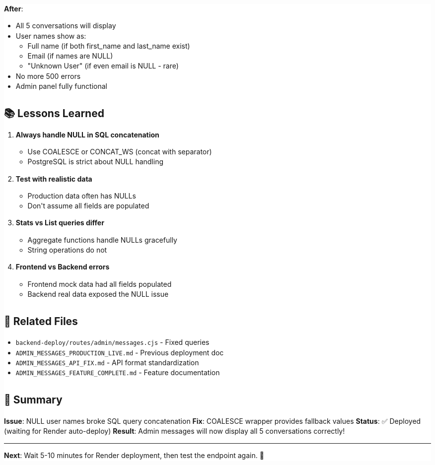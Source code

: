 **After**:
- All 5 conversations will display
- User names show as:
  - Full name (if both first_name and last_name exist)
  - Email (if names are NULL)
  - "Unknown User" (if even email is NULL - rare)
- No more 500 errors
- Admin panel fully functional

## 📚 Lessons Learned

1. **Always handle NULL in SQL concatenation**
   - Use COALESCE or CONCAT_WS (concat with separator)
   - PostgreSQL is strict about NULL handling

2. **Test with realistic data**
   - Production data often has NULLs
   - Don't assume all fields are populated

3. **Stats vs List queries differ**
   - Aggregate functions handle NULLs gracefully
   - String operations do not

4. **Frontend vs Backend errors**
   - Frontend mock data had all fields populated
   - Backend real data exposed the NULL issue

## 🔗 Related Files

- `backend-deploy/routes/admin/messages.cjs` - Fixed queries
- `ADMIN_MESSAGES_PRODUCTION_LIVE.md` - Previous deployment doc
- `ADMIN_MESSAGES_API_FIX.md` - API format standardization
- `ADMIN_MESSAGES_FEATURE_COMPLETE.md` - Feature documentation

## 🎉 Summary

**Issue**: NULL user names broke SQL query concatenation
**Fix**: COALESCE wrapper provides fallback values
**Status**: ✅ Deployed (waiting for Render auto-deploy)
**Result**: Admin messages will now display all 5 conversations correctly!

---

**Next**: Wait 5-10 minutes for Render deployment, then test the endpoint again. 🚀
